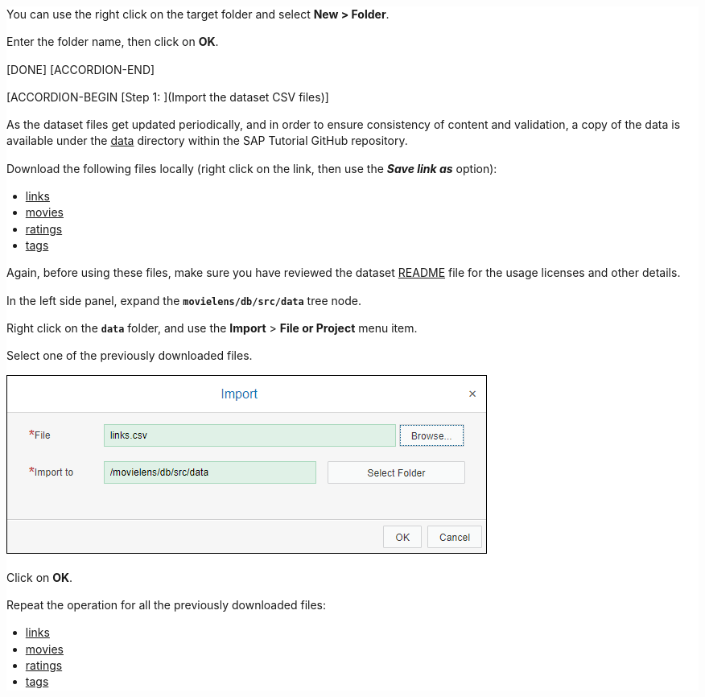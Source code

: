 You can use the right click on the target folder and select **New > Folder**.

Enter the folder name, then click on **OK**.

[DONE]
[ACCORDION-END]

[ACCORDION-BEGIN [Step 1: ](Import the dataset CSV files)]

As the dataset files get updated periodically, and in order to ensure consistency of content and validation, a copy of the data is available under the <a href="https://github.com/SAPDocuments/Tutorials/tree/master/tutorials/hxe-aa-movielens-03/data" target="new">data</a> directory within the SAP Tutorial GitHub repository.

Download the following files locally (right click on the link, then use the ***Save link as*** option):

- <a href="https://raw.githubusercontent.com/SAPDocuments/Tutorials/master/tutorials/hxe-aa-movielens-03/data/links.csv" target="new">links</a>
- <a href="https://raw.githubusercontent.com/SAPDocuments/Tutorials/master/tutorials/hxe-aa-movielens-03/data/movies.csv" target="new">movies</a>
- <a href="https://raw.githubusercontent.com/SAPDocuments/Tutorials/master/tutorials/hxe-aa-movielens-03/data/ratings.csv" target="new">ratings</a>
- <a href="https://raw.githubusercontent.com/SAPDocuments/Tutorials/master/tutorials/hxe-aa-movielens-03/data/tags.csv" target="new">tags</a>

Again, before using these files, make sure you have reviewed the dataset <a href="http://files.grouplens.org/datasets/movielens/ml-latest-small-README.html" target="new">README</a> file for the usage licenses and other details.

In the left side panel, expand the **`movielens/db/src/data`** tree node.

Right click on the **`data`** folder, and use the **Import** > **File or Project** menu item.

Select one of the previously downloaded files.

![Web IDE](02-03.png)

Click on **OK**.

Repeat the operation for all the previously downloaded files:

- <a href="https://raw.githubusercontent.com/SAPDocuments/Tutorials/master/tutorials/hxe-aa-movielens-03/data/links.csv" target="new">links</a>
- <a href="https://raw.githubusercontent.com/SAPDocuments/Tutorials/master/tutorials/hxe-aa-movielens-03/data/movies.csv" target="new">movies</a>
- <a href="https://raw.githubusercontent.com/SAPDocuments/Tutorials/master/tutorials/hxe-aa-movielens-03/data/ratings.csv" target="new">ratings</a>
- <a href="https://raw.githubusercontent.com/SAPDocuments/Tutorials/master/tutorials/hxe-aa-movielens-03/data/tags.csv" target="new">tags</a>
